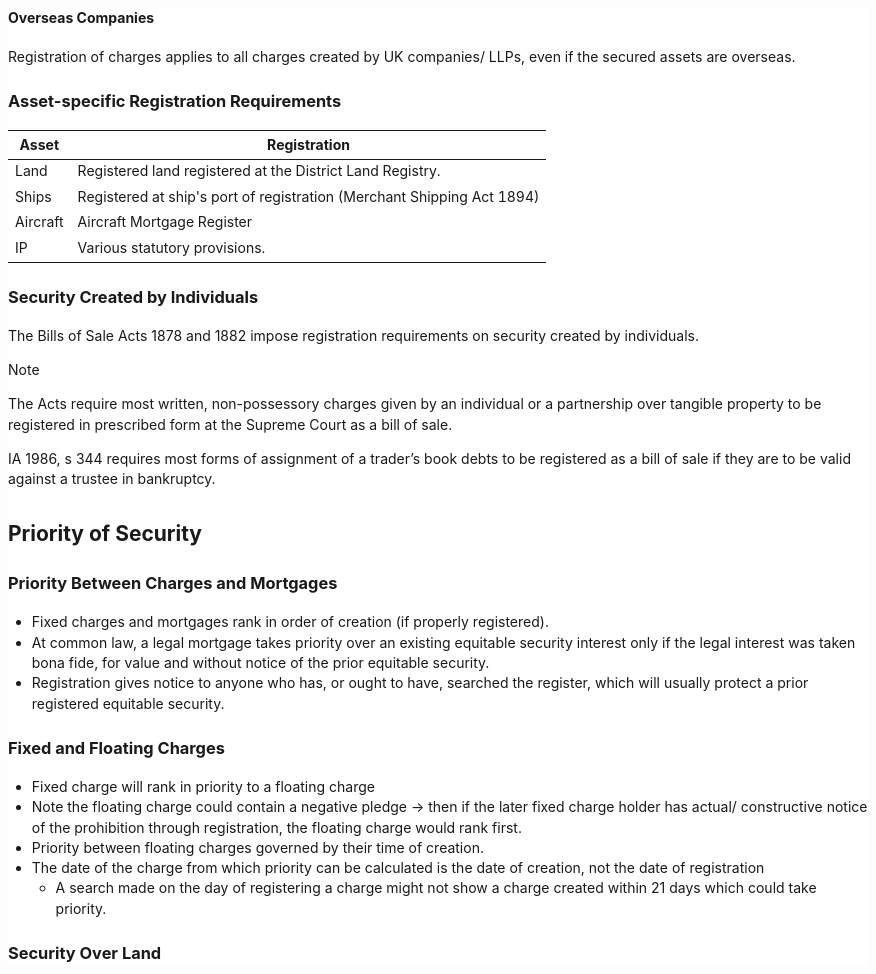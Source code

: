 #### Overseas Companies

Registration of charges applies to all charges created by UK companies/ LLPs, even if the secured assets are overseas.

### Asset-specific Registration Requirements

| Asset    | Registration                                                           |
| -------- | ---------------------------------------------------------------------- |
| Land     | Registered land registered at the District Land Registry.              |
| Ships    | Registered at ship's port of registration (Merchant Shipping Act 1894) |
| Aircraft | Aircraft Mortgage Register                                             |
| IP       | Various statutory provisions.                                                                        |

### Security Created by Individuals

The Bills of Sale Acts 1878 and 1882 impose registration requirements on security created by individuals.

> [!note]
> The Acts require most written, non-possessory charges given by an individual or a partnership over tangible property to be registered in prescribed form at the Supreme Court as a bill of sale.

IA 1986, s 344 requires most forms of assignment of a trader’s book debts to be registered as a bill of sale if they are to be valid against a trustee in bankruptcy.

## Priority of Security

### Priority Between Charges and Mortgages

- Fixed charges and mortgages rank in order of creation (if properly registered).
- At common law, a legal mortgage takes priority over an existing equitable security interest only if the legal interest was taken bona fide, for value and without notice of the prior equitable security.
- Registration gives notice to anyone who has, or ought to have, searched the register, which will usually protect a prior registered equitable security.

### Fixed and Floating Charges

- Fixed charge will rank in priority to a floating charge
- Note the floating charge could contain a negative pledge $\rightarrow$ then if the later fixed charge holder has actual/ constructive notice of the prohibition through registration, the floating charge would rank first.
- Priority between floating charges governed by their time of creation.
- The date of the charge from which priority can be calculated is the date of creation, not the date of registration
	- A search made on the day of registering a charge might not show a charge created within 21 days which could take priority.

### Security Over Land
